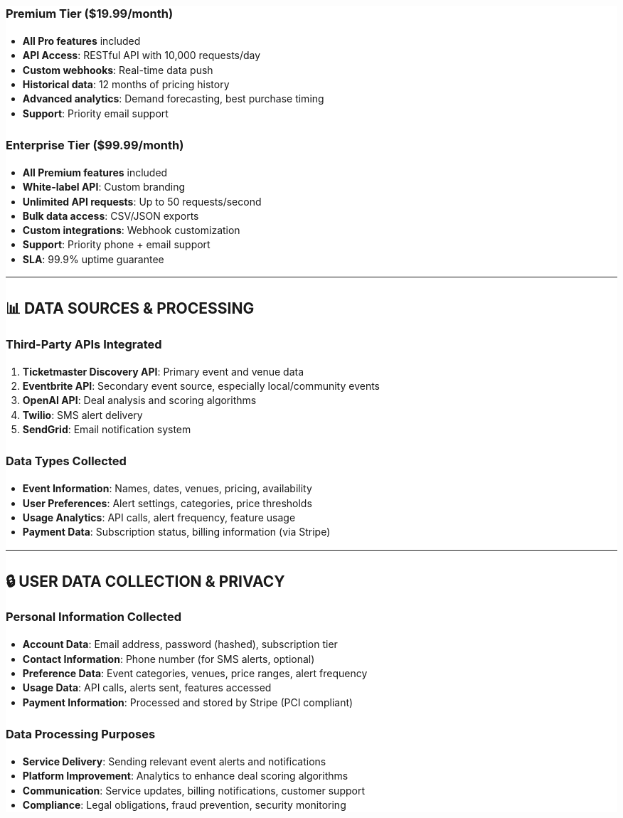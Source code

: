 ### **Premium Tier ($19.99/month)**
- **All Pro features** included
- **API Access**: RESTful API with 10,000 requests/day
- **Custom webhooks**: Real-time data push
- **Historical data**: 12 months of pricing history
- **Advanced analytics**: Demand forecasting, best purchase timing
- **Support**: Priority email support

### **Enterprise Tier ($99.99/month)**
- **All Premium features** included
- **White-label API**: Custom branding
- **Unlimited API requests**: Up to 50 requests/second
- **Bulk data access**: CSV/JSON exports
- **Custom integrations**: Webhook customization
- **Support**: Priority phone + email support
- **SLA**: 99.9% uptime guarantee

---

## 📊 **DATA SOURCES & PROCESSING**

### **Third-Party APIs Integrated**
1. **Ticketmaster Discovery API**: Primary event and venue data
2. **Eventbrite API**: Secondary event source, especially local/community events
3. **OpenAI API**: Deal analysis and scoring algorithms
4. **Twilio**: SMS alert delivery
5. **SendGrid**: Email notification system

### **Data Types Collected**
- **Event Information**: Names, dates, venues, pricing, availability
- **User Preferences**: Alert settings, categories, price thresholds
- **Usage Analytics**: API calls, alert frequency, feature usage
- **Payment Data**: Subscription status, billing information (via Stripe)

---

## 🔒 **USER DATA COLLECTION & PRIVACY**

### **Personal Information Collected**
- **Account Data**: Email address, password (hashed), subscription tier
- **Contact Information**: Phone number (for SMS alerts, optional)
- **Preference Data**: Event categories, venues, price ranges, alert frequency
- **Usage Data**: API calls, alerts sent, features accessed
- **Payment Information**: Processed and stored by Stripe (PCI compliant)

### **Data Processing Purposes**
- **Service Delivery**: Sending relevant event alerts and notifications
- **Platform Improvement**: Analytics to enhance deal scoring algorithms
- **Communication**: Service updates, billing notifications, customer support
- **Compliance**: Legal obligations, fraud prevention, security monitoring
